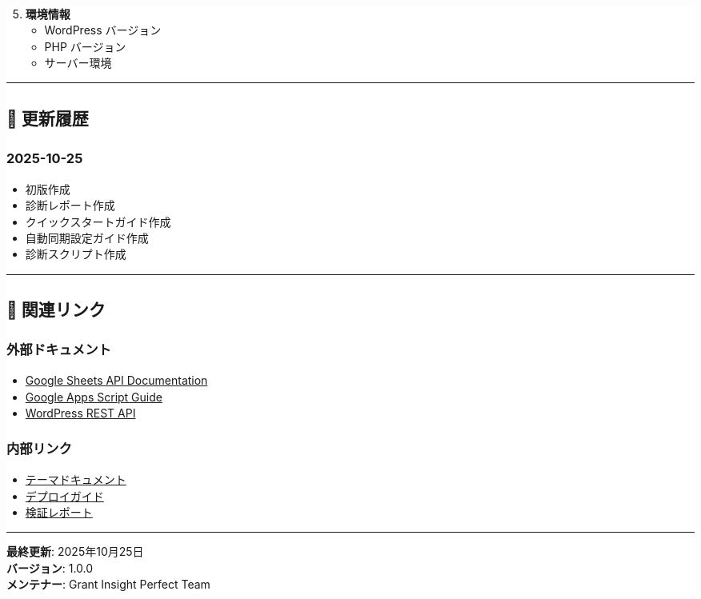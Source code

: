 5. **環境情報**
   - WordPress バージョン
   - PHP バージョン
   - サーバー環境

---

## 🔄 更新履歴

### 2025-10-25
- 初版作成
- 診断レポート作成
- クイックスタートガイド作成
- 自動同期設定ガイド作成
- 診断スクリプト作成

---

## 📝 関連リンク

### 外部ドキュメント
- [Google Sheets API Documentation](https://developers.google.com/sheets/api)
- [Google Apps Script Guide](https://developers.google.com/apps-script)
- [WordPress REST API](https://developer.wordpress.org/rest-api/)

### 内部リンク
- [テーマドキュメント](README-TAILWIND.md)
- [デプロイガイド](DEPLOYMENT-GUIDE.md)
- [検証レポート](VERIFICATION_REPORT.md)

---

**最終更新**: 2025年10月25日  
**バージョン**: 1.0.0  
**メンテナー**: Grant Insight Perfect Team
